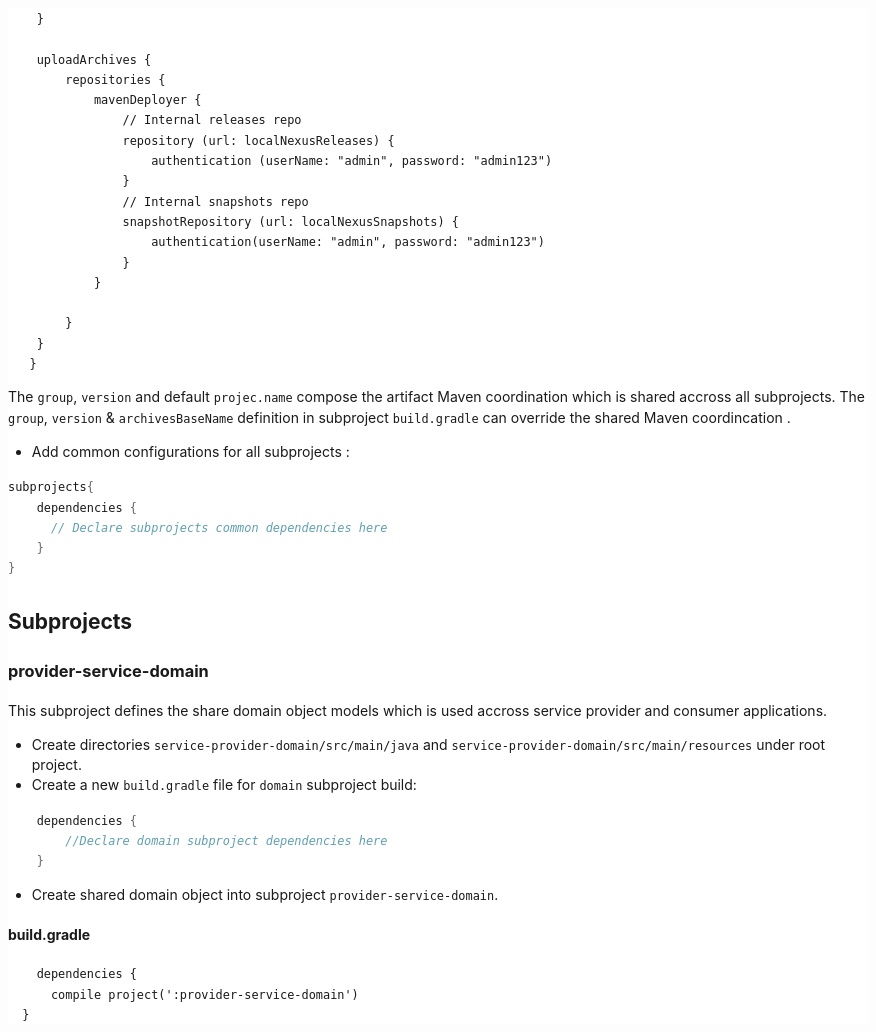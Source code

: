 ```buildscript {
   	}
   
   	uploadArchives {
   		repositories {
   			mavenDeployer {
   				// Internal releases repo
   				repository (url: localNexusReleases) {
   					authentication (userName: "admin", password: "admin123")
   				}
   				// Internal snapshots repo
   				snapshotRepository (url: localNexusSnapshots) {
   					authentication(userName: "admin", password: "admin123")
   				}
   			}
   
   		}
   	}
   }
```
The `group`, `version` and default `projec.name` compose the artifact Maven coordination which is shared accross all subprojects.
The `group`, `version` & `archivesBaseName` definition in subproject `build.gradle` can override the shared Maven coordincation .
- Add common configurations for all subprojects :
```gradle
subprojects{
    dependencies {
      // Declare subprojects common dependencies here
    }
}
```

## Subprojects
### provider-service-domain
This subproject defines the share domain object models which is used accross service provider and consumer applications.
- Create directories `service-provider-domain/src/main/java` and `service-provider-domain/src/main/resources` under root project.
- Create a new `build.gradle` file for `domain` subproject build:
```gradle
    dependencies {
        //Declare domain subproject dependencies here
    }
```
- Create shared domain object into subproject `provider-service-domain`.


#### build.gradle

```
	dependencies {
      compile project(':provider-service-domain')
  }
```
